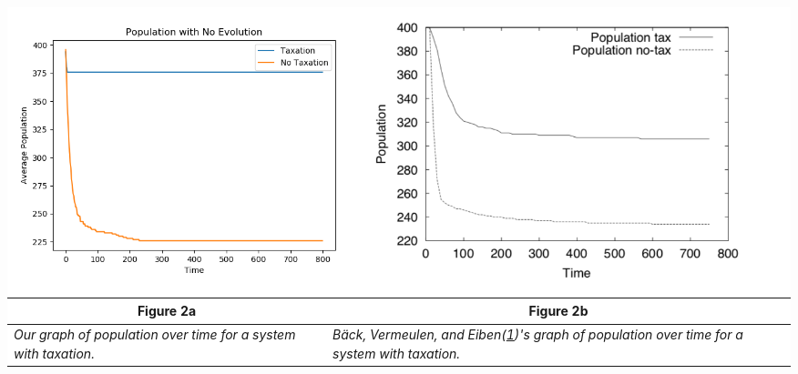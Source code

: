 <img width="400" src="https://raw.githubusercontent.com/ComplexityVE/SugarEvax/master/images/noevol_noredist_govttakesnone.png"> <img width="400" src="https://raw.githubusercontent.com/ComplexityVE/SugarEvax/master/images/taxation1.png">

| Figure 2a | Figure 2b |
| ---- | ---- |
| *Our graph of population over time for a system with taxation.* | *Bäck, Vermeulen, and Eiben([1](#Bibliography))'s graph of population over time for a system with taxation.* |
